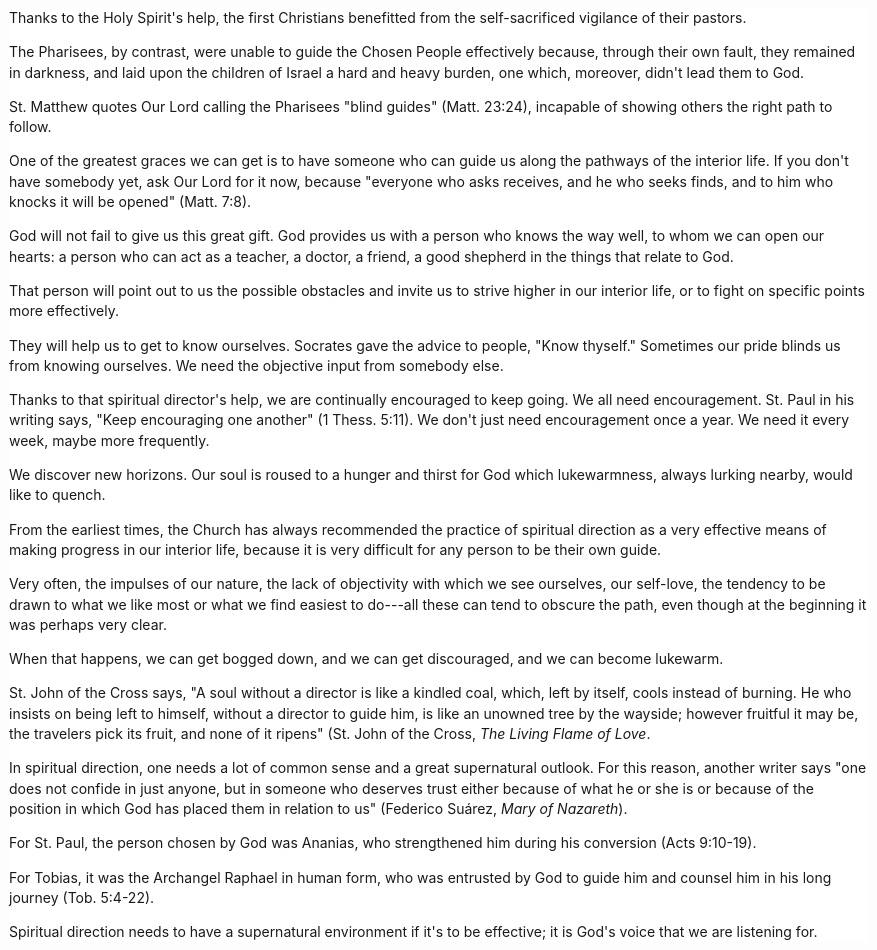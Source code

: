 Thanks to the Holy Spirit\'s help, the first Christians benefitted from the self-sacrificed vigilance of their pastors.

The Pharisees, by contrast, were unable to guide the Chosen People effectively because, through their own fault, they remained in darkness, and laid upon the children of Israel a hard and heavy burden, one which, moreover, didn\'t lead them to God.

St. Matthew quotes Our Lord calling the Pharisees "blind guides" (Matt. 23:24), incapable of showing others the right path to follow.

One of the greatest graces we can get is to have someone who can guide us along the pathways of the interior life. If you don\'t have somebody yet, ask Our Lord for it now, because "everyone who asks receives, and he who seeks finds, and to him who knocks it will be opened" (Matt. 7:8).

God will not fail to give us this great gift. God provides us with a person who knows the way well, to whom we can open our hearts: a person who can act as a teacher, a doctor, a friend, a good shepherd in the things that relate to God.

That person will point out to us the possible obstacles and invite us to strive higher in our interior life, or to fight on specific points more effectively.

They will help us to get to know ourselves. Socrates gave the advice to people, "Know thyself." Sometimes our pride blinds us from knowing ourselves. We need the objective input from somebody else.

Thanks to that spiritual director's help, we are continually encouraged to keep going. We all need encouragement. St. Paul in his writing says, "Keep encouraging one another" (1 Thess. 5:11). We don\'t just need encouragement once a year. We need it every week, maybe more frequently.

We discover new horizons. Our soul is roused to a hunger and thirst for God which lukewarmness, always lurking nearby, would like to quench.

From the earliest times, the Church has always recommended the practice of spiritual direction as a very effective means of making progress in our interior life, because it is very difficult for any person to be their own guide.

Very often, the impulses of our nature, the lack of objectivity with which we see ourselves, our self-love, the tendency to be drawn to what we like most or what we find easiest to do---all these can tend to obscure the path, even though at the beginning it was perhaps very clear.

When that happens, we can get bogged down, and we can get discouraged, and we can become lukewarm.

St. John of the Cross says, "A soul without a director is like a kindled coal, which, left by itself, cools instead of burning. He who insists on being left to himself, without a director to guide him, is like an unowned tree by the wayside; however fruitful it may be, the travelers pick its fruit, and none of it ripens" (St. John of the Cross, *The Living Flame of Love*.

In spiritual direction, one needs a lot of common sense and a great supernatural outlook. For this reason, another writer says "one does not confide in just anyone, but in someone who deserves trust either because of what he or she is or because of the position in which God has placed them in relation to us" (Federico Suárez, *Mary of Nazareth*).

For St. Paul, the person chosen by God was Ananias, who strengthened him during his conversion (Acts 9:10-19).

For Tobias, it was the Archangel Raphael in human form, who was entrusted by God to guide him and counsel him in his long journey (Tob. 5:4-22).

Spiritual direction needs to have a supernatural environment if it's to be effective; it is God\'s voice that we are listening for.
